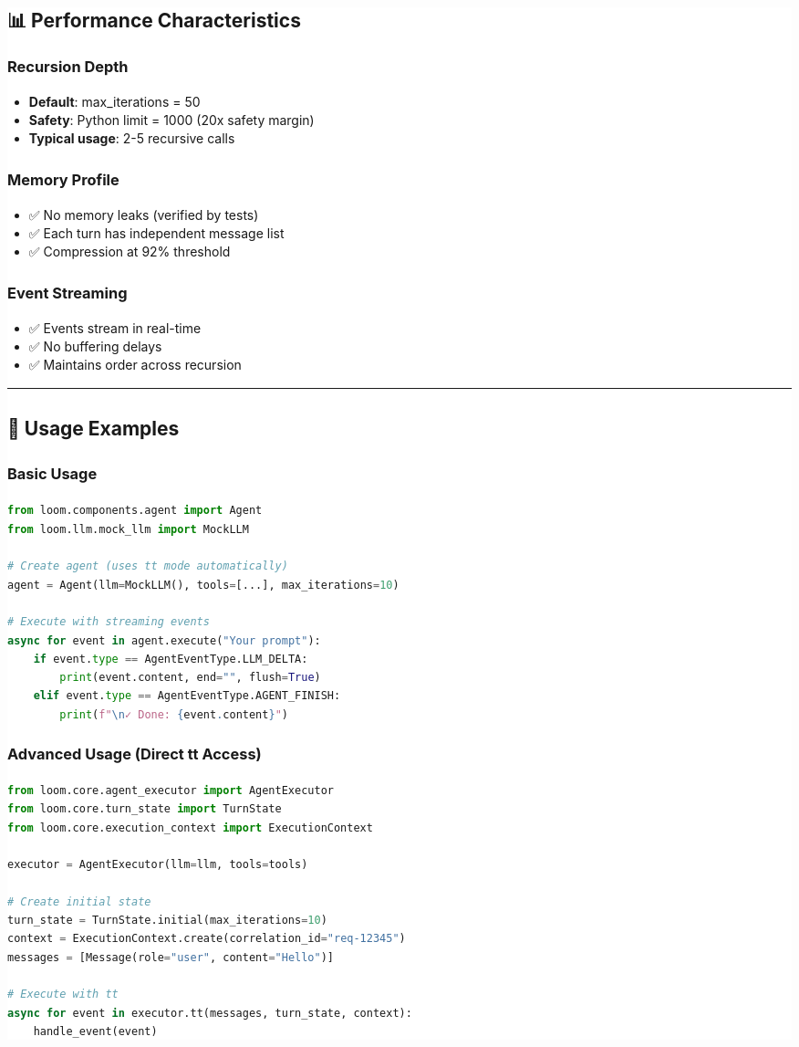 
## 📊 Performance Characteristics

### Recursion Depth
- **Default**: max_iterations = 50
- **Safety**: Python limit = 1000 (20x safety margin)
- **Typical usage**: 2-5 recursive calls

### Memory Profile
- ✅ No memory leaks (verified by tests)
- ✅ Each turn has independent message list
- ✅ Compression at 92% threshold

### Event Streaming
- ✅ Events stream in real-time
- ✅ No buffering delays
- ✅ Maintains order across recursion

---

## 🚀 Usage Examples

### Basic Usage
```python
from loom.components.agent import Agent
from loom.llm.mock_llm import MockLLM

# Create agent (uses tt mode automatically)
agent = Agent(llm=MockLLM(), tools=[...], max_iterations=10)

# Execute with streaming events
async for event in agent.execute("Your prompt"):
    if event.type == AgentEventType.LLM_DELTA:
        print(event.content, end="", flush=True)
    elif event.type == AgentEventType.AGENT_FINISH:
        print(f"\n✓ Done: {event.content}")
```

### Advanced Usage (Direct tt Access)
```python
from loom.core.agent_executor import AgentExecutor
from loom.core.turn_state import TurnState
from loom.core.execution_context import ExecutionContext

executor = AgentExecutor(llm=llm, tools=tools)

# Create initial state
turn_state = TurnState.initial(max_iterations=10)
context = ExecutionContext.create(correlation_id="req-12345")
messages = [Message(role="user", content="Hello")]

# Execute with tt
async for event in executor.tt(messages, turn_state, context):
    handle_event(event)
```
